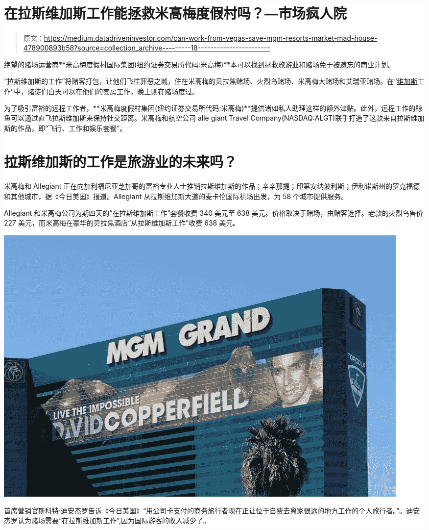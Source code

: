 # 在拉斯维加斯工作能拯救米高梅度假村吗？—市场疯人院

> 原文：<https://medium.datadriveninvestor.com/can-work-from-vegas-save-mgm-resorts-market-mad-house-478900893b58?source=collection_archive---------18----------------------->

绝望的赌场运营商**米高梅度假村国际集团(纽约证券交易所代码:米高梅)**本可以找到拯救旅游业和赌场免于被遗忘的商业计划。

“拉斯维加斯的工作”将赌客打包，让他们飞往罪恶之城，住在米高梅的贝拉焦赌场、火烈鸟赌场、米高梅大赌场和艾瑞亚赌场。在“[维加斯](https://therealdeal.com/2020/08/09/mgm-desperate-for-cash-launches-work-from-vegas-program/?utm_source=internal&utm_medium=article_aside&utm_campaign=trd_list_posts&utm_content=trending_covid-19_news)工作”中，赌徒们白天可以在他们的套房工作，晚上则在赌场度过。

为了吸引富裕的远程工作者，**米高梅度假村集团(纽约证券交易所代码:米高梅)**提供诸如私人助理这样的额外津贴。此外，远程工作的鲸鱼可以通过直飞拉斯维加斯来保持社交距离。米高梅和航空公司 alle giant Travel Company(NASDAQ:ALGT)联手打造了这款来自拉斯维加斯的作品，即“飞行、工作和娱乐套餐”。

# 拉斯维加斯的工作是旅游业的未来吗？

米高梅和 Allegiant 正在向加利福尼亚芝加哥的富裕专业人士推销拉斯维加斯的作品；辛辛那提；印第安纳波利斯；伊利诺斯州的罗克福德和其他城市，据《今日美国》报道。Allegiant 从拉斯维加斯大道的麦卡伦国际机场出发，为 58 个城市提供服务。

Allegiant 和米高梅公司为期四天的“在拉斯维加斯工作”套餐收费 340 美元至 638 美元。价格取决于赌场，由赌客选择。老款的火烈鸟售价 227 美元，而米高梅在豪华的贝拉焦酒店“从拉斯维加斯工作”收费 638 美元。

![](img/9c8fc0ad3b8a438e3c2ed3c462f80bfc.png)

首席营销官斯科特·迪安杰罗告诉《今日美国》“用公司卡支付的商务旅行者现在正让位于自费去离家很远的地方工作的个人旅行者。”。迪安杰罗认为赌场需要“在拉斯维加斯工作”,因为国际游客的收入减少了。
